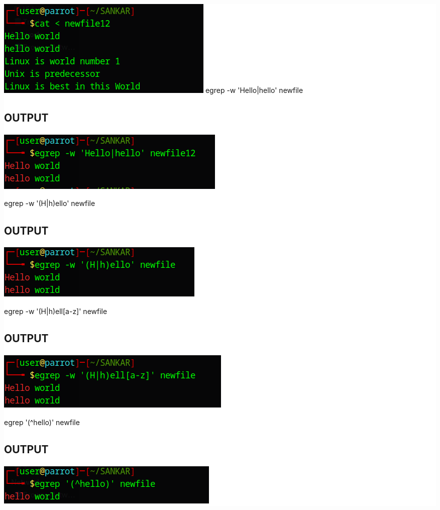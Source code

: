 ![alt text](21.png)
egrep -w 'Hello|hello' newfile 
## OUTPUT

![alt text](22.png)

egrep -w '(H|h)ello' newfile 
## OUTPUT
![alt text](23.png)


egrep -w '(H|h)ell[a-z]' newfile 
## OUTPUT

![alt text](24.png)


egrep '(^hello)' newfile 
## OUTPUT

![alt text](25.png)
